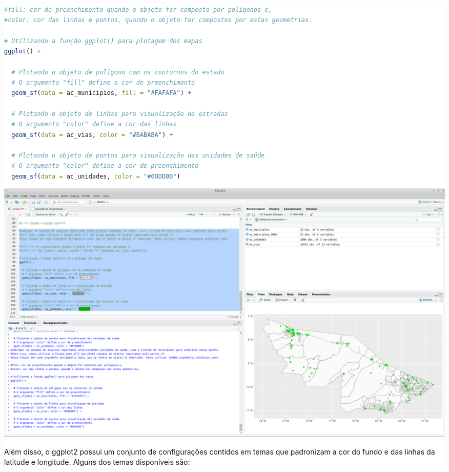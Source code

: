 ``` R
#fill: cor do preenchimento quando o objeto for composto por polígonos e,
#color: cor das linhas e pontos, quando o objeto for compostos por estas geometrias.

# Utilizando a função ggplot() para plotagem dos mapas
ggplot() +
  
  # Plotando o objeto de polígono com os contornos do estado
  # O argumento "fill" define a cor de preenchimento
  geom_sf(data = ac_municipios, fill = "#FAFAFA") +
  
  # Plotando o objeto de linhas para visualização de estradas
  # O argumento "color" define a cor das linhas
  geom_sf(data = ac_vias, color = "#BABABA") +
  
  # Plotando o objeto de pontos para visualização das unidades de saúde
  # O argumento "color" define a cor de preenchimento
  geom_sf(data = ac_unidades, color = "#00DD00")


```
<p align="center">
    <img src="img/passo9.png" alt="tela inicial">
</p>

Além disso, o ggplot2 possui um conjunto de configurações contidos em temas que padronizam a cor do fundo e das linhas da latitude e longitude. Alguns dos temas disponíveis são:
